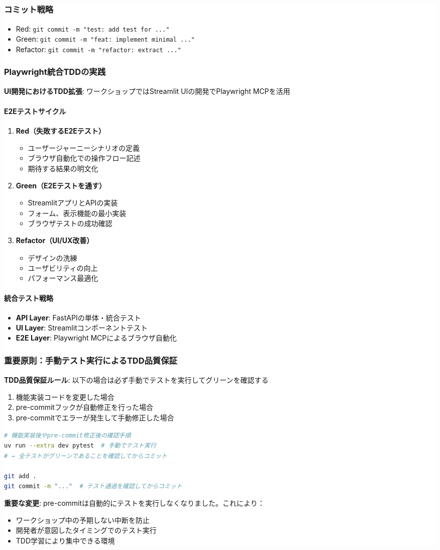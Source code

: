### コミット戦略

- Red: `git commit -m "test: add test for ..."`
- Green: `git commit -m "feat: implement minimal ..."`  
- Refactor: `git commit -m "refactor: extract ..."`

### Playwright統合TDDの実践

**UI開発におけるTDD拡張**: ワークショップではStreamlit UIの開発でPlaywright MCPを活用

#### E2Eテストサイクル

1. **Red（失敗するE2Eテスト）**
   - ユーザージャーニーシナリオの定義
   - ブラウザ自動化での操作フロー記述
   - 期待する結果の明文化

2. **Green（E2Eテストを通す）**
   - StreamlitアプリとAPIの実装
   - フォーム、表示機能の最小実装
   - ブラウザテストの成功確認

3. **Refactor（UI/UX改善）**
   - デザインの洗練
   - ユーザビリティの向上
   - パフォーマンス最適化

#### 統合テスト戦略

- **API Layer**: FastAPIの単体・統合テスト
- **UI Layer**: Streamlitコンポーネントテスト
- **E2E Layer**: Playwright MCPによるブラウザ自動化

### 重要原則：手動テスト実行によるTDD品質保証

**TDD品質保証ルール**: 以下の場合は必ず手動でテストを実行してグリーンを確認する

1. 機能実装コードを変更した場合
2. pre-commitフックが自動修正を行った場合  
3. pre-commitでエラーが発生して手動修正した場合

```bash
# 機能実装後やpre-commit修正後の確認手順
uv run --extra dev pytest  # 手動でテスト実行
# → 全テストがグリーンであることを確認してからコミット

git add .
git commit -m "..."  # テスト通過を確認してからコミット
```

**重要な変更**: pre-commitは自動的にテストを実行しなくなりました。これにより：

- ワークショップ中の予期しない中断を防止
- 開発者が意図したタイミングでのテスト実行
- TDD学習により集中できる環境
